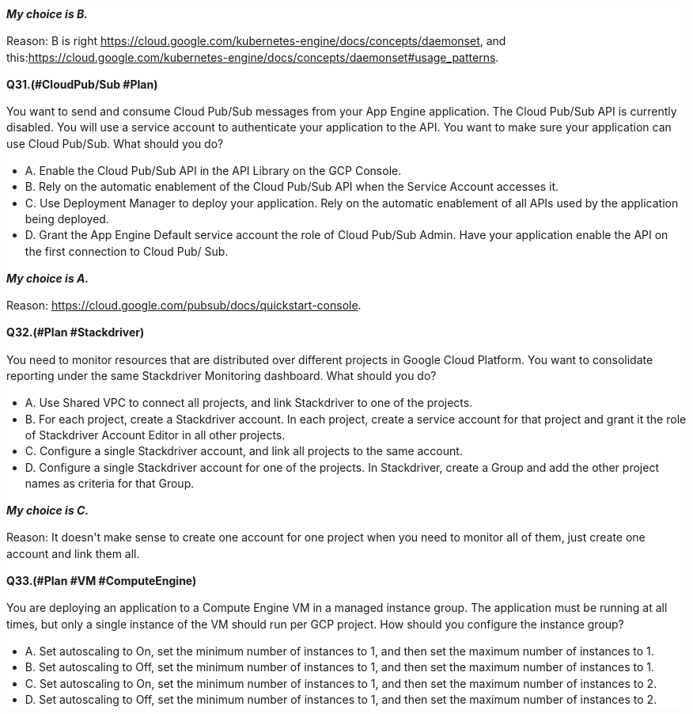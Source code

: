 ***My choice is B.***

Reason: B is right https://cloud.google.com/kubernetes-engine/docs/concepts/daemonset, and this:https://cloud.google.com/kubernetes-engine/docs/concepts/daemonset#usage_patterns. 



**Q31.(#CloudPub/Sub #Plan)**

You want to send and consume Cloud Pub/Sub messages from your App Engine application. The Cloud Pub/Sub API is currently disabled. You will use a service account to authenticate your application to the API. You want to make sure your application can use Cloud Pub/Sub. What should you do?

- A. Enable the Cloud Pub/Sub API in the API Library on the GCP Console.
- B. Rely on the automatic enablement of the Cloud Pub/Sub API when the Service Account accesses it.
- C. Use Deployment Manager to deploy your application. Rely on the automatic enablement of all APIs used by the application being deployed.
- D. Grant the App Engine Default service account the role of Cloud Pub/Sub Admin. Have your application enable the API on the first connection to Cloud Pub/ Sub.

***My choice is A.***

Reason: https://cloud.google.com/pubsub/docs/quickstart-console.



**Q32.(#Plan #Stackdriver)**

You need to monitor resources that are distributed over different projects in Google Cloud Platform. You want to consolidate reporting under the same Stackdriver
Monitoring dashboard. What should you do?

- A. Use Shared VPC to connect all projects, and link Stackdriver to one of the projects.
- B. For each project, create a Stackdriver account. In each project, create a service account for that project and grant it the role of Stackdriver Account Editor in all other projects.
- C. Configure a single Stackdriver account, and link all projects to the same account.
- D. Configure a single Stackdriver account for one of the projects. In Stackdriver, create a Group and add the other project names as criteria for that Group.

***My choice is C.***

Reason: It doesn't make sense to create one account for one project when you need to monitor all of them, just create one account and link them all.



**Q33.(#Plan #VM #ComputeEngine)**

You are deploying an application to a Compute Engine VM in a managed instance group. The application must be running at all times, but only a single instance of the VM should run per GCP project. How should you configure the instance group?

- A. Set autoscaling to On, set the minimum number of instances to 1, and then set the maximum number of instances to 1.
- B. Set autoscaling to Off, set the minimum number of instances to 1, and then set the maximum number of instances to 1.
- C. Set autoscaling to On, set the minimum number of instances to 1, and then set the maximum number of instances to 2.
- D. Set autoscaling to Off, set the minimum number of instances to 1, and then set the maximum number of instances to 2.
